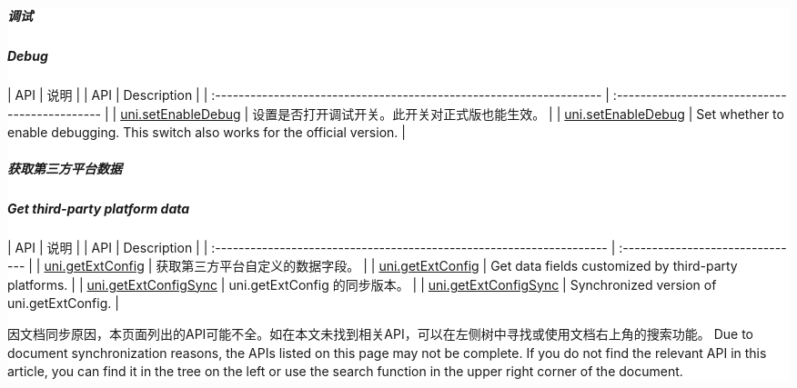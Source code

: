 ##### 调试
##### Debug

| API                                                                 | 说明                                           |
| API | Description |
| :------------------------------------------------------------------ | :--------------------------------------------- |
| [uni.setEnableDebug](/api/other/set-enable-debug?id=setenabledebug) | 设置是否打开调试开关。此开关对正式版也能生效。 |
| [uni.setEnableDebug](/api/other/set-enable-debug?id=setenabledebug) | Set whether to enable debugging. This switch also works for the official version. |

##### 获取第三方平台数据
##### Get third-party platform data

| API                                                                  | 说明                             |
| API | Description |
| :------------------------------------------------------------------- | :------------------------------- |
| [uni.getExtConfig](/api/other/get-extconfig?id=getextconfig)         | 获取第三方平台自定义的数据字段。 |
| [uni.getExtConfig](/api/other/get-extconfig?id=getextconfig) | Get data fields customized by third-party platforms. |
| [uni.getExtConfigSync](/api/other/get-extconfig?id=getextconfigsync) | uni.getExtConfig 的同步版本。    |
| [uni.getExtConfigSync](/api/other/get-extconfig?id=getextconfigsync) | Synchronized version of uni.getExtConfig. |

因文档同步原因，本页面列出的API可能不全。如在本文未找到相关API，可以在左侧树中寻找或使用文档右上角的搜索功能。
Due to document synchronization reasons, the APIs listed on this page may not be complete. If you do not find the relevant API in this article, you can find it in the tree on the left or use the search function in the upper right corner of the document.

